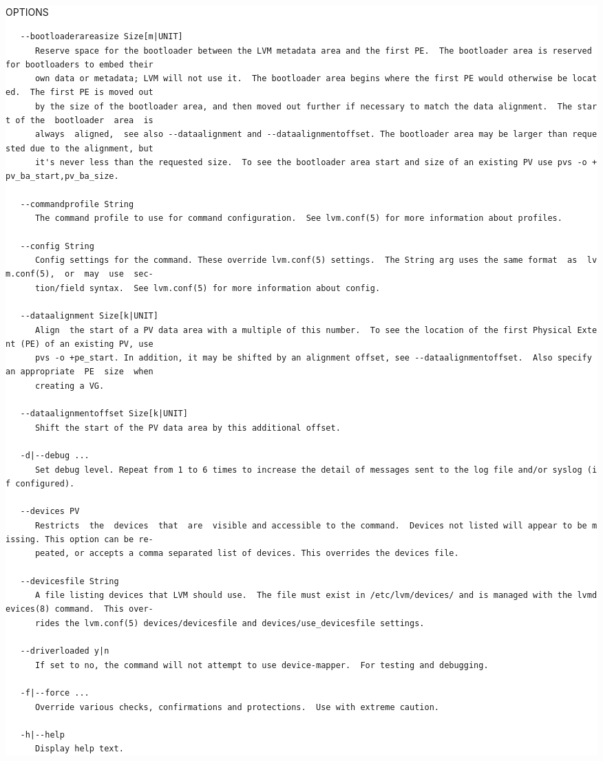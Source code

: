 OPTIONS

       --bootloaderareasize Size[m|UNIT]
	      Reserve space for the bootloader between the LVM metadata area and the first PE.	The bootloader area is reserved for bootloaders to embed their
	      own data or metadata; LVM will not use it.  The bootloader area begins where the first PE would otherwise be located.  The first PE is moved out
	      by the size of the bootloader area, and then moved out further if necessary to match the data alignment.	The start of the  bootloader  area  is
	      always  aligned,	see also --dataalignment and --dataalignmentoffset. The bootloader area may be larger than requested due to the alignment, but
	      it's never less than the requested size.	To see the bootloader area start and size of an existing PV use pvs -o +pv_ba_start,pv_ba_size.

       --commandprofile String
	      The command profile to use for command configuration.  See lvm.conf(5) for more information about profiles.

       --config String
	      Config settings for the command. These override lvm.conf(5) settings.  The String arg uses the same format  as  lvm.conf(5),  or	may  use  sec‐
	      tion/field syntax.  See lvm.conf(5) for more information about config.

       --dataalignment Size[k|UNIT]
	      Align  the start of a PV data area with a multiple of this number.  To see the location of the first Physical Extent (PE) of an existing PV, use
	      pvs -o +pe_start. In addition, it may be shifted by an alignment offset, see --dataalignmentoffset.  Also specify an appropriate	PE  size  when
	      creating a VG.

       --dataalignmentoffset Size[k|UNIT]
	      Shift the start of the PV data area by this additional offset.

       -d|--debug ...
	      Set debug level. Repeat from 1 to 6 times to increase the detail of messages sent to the log file and/or syslog (if configured).

       --devices PV
	      Restricts	 the  devices  that  are  visible and accessible to the command.  Devices not listed will appear to be missing. This option can be re‐
	      peated, or accepts a comma separated list of devices. This overrides the devices file.

       --devicesfile String
	      A file listing devices that LVM should use.  The file must exist in /etc/lvm/devices/ and is managed with the lvmdevices(8) command.  This over‐
	      rides the lvm.conf(5) devices/devicesfile and devices/use_devicesfile settings.

       --driverloaded y|n
	      If set to no, the command will not attempt to use device-mapper.	For testing and debugging.

       -f|--force ...
	      Override various checks, confirmations and protections.  Use with extreme caution.

       -h|--help
	      Display help text.
